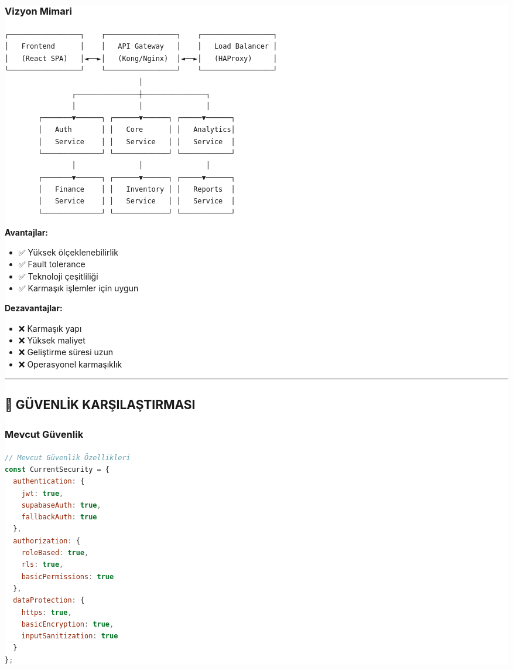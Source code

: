 ### Vizyon Mimari
```
┌─────────────────┐    ┌─────────────────┐    ┌─────────────────┐
│   Frontend      │    │   API Gateway   │    │   Load Balancer │
│   (React SPA)   │◄──►│   (Kong/Nginx)  │◄──►│   (HAProxy)     │
└─────────────────┘    └─────────────────┘    └─────────────────┘
                                │
                ┌───────────────┼───────────────┐
                │               │               │
        ┌───────▼──────┐ ┌──────▼──────┐ ┌─────▼──────┐
        │   Auth       │ │   Core      │ │   Analytics│
        │   Service    │ │   Service   │ │   Service  │
        └──────────────┘ └─────────────┘ └────────────┘
                │               │               │
        ┌───────▼──────┐ ┌──────▼──────┐ ┌─────▼──────┐
        │   Finance    │ │   Inventory │ │   Reports  │
        │   Service    │ │   Service   │ │   Service  │
        └──────────────┘ └─────────────┘ └────────────┘
```

**Avantajlar:**
- ✅ Yüksek ölçeklenebilirlik
- ✅ Fault tolerance
- ✅ Teknoloji çeşitliliği
- ✅ Karmaşık işlemler için uygun

**Dezavantajlar:**
- ❌ Karmaşık yapı
- ❌ Yüksek maliyet
- ❌ Geliştirme süresi uzun
- ❌ Operasyonel karmaşıklık

---

## 🔐 GÜVENLİK KARŞILAŞTIRMASI

### Mevcut Güvenlik
```javascript
// Mevcut Güvenlik Özellikleri
const CurrentSecurity = {
  authentication: {
    jwt: true,
    supabaseAuth: true,
    fallbackAuth: true
  },
  authorization: {
    roleBased: true,
    rls: true,
    basicPermissions: true
  },
  dataProtection: {
    https: true,
    basicEncryption: true,
    inputSanitization: true
  }
};
```
